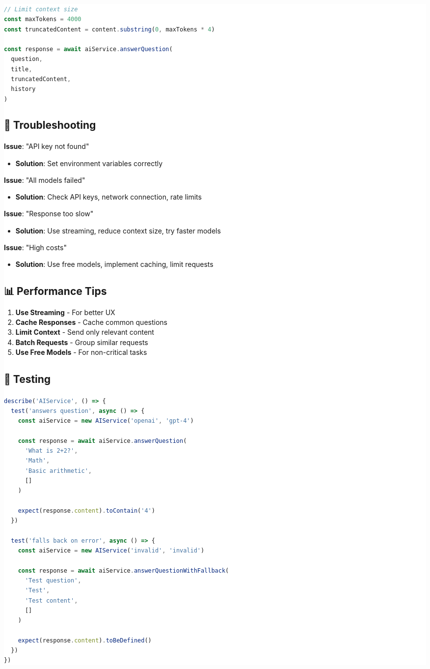 ```typescript
// Limit context size
const maxTokens = 4000
const truncatedContent = content.substring(0, maxTokens * 4)

const response = await aiService.answerQuestion(
  question,
  title,
  truncatedContent,
  history
)
```

## 🐛 Troubleshooting

**Issue**: "API key not found"
- **Solution**: Set environment variables correctly

**Issue**: "All models failed"
- **Solution**: Check API keys, network connection, rate limits

**Issue**: "Response too slow"
- **Solution**: Use streaming, reduce context size, try faster models

**Issue**: "High costs"
- **Solution**: Use free models, implement caching, limit requests

## 📊 Performance Tips

1. **Use Streaming** - For better UX
2. **Cache Responses** - Cache common questions
3. **Limit Context** - Send only relevant content
4. **Batch Requests** - Group similar requests
5. **Use Free Models** - For non-critical tasks

## 🧪 Testing

```typescript
describe('AIService', () => {
  test('answers question', async () => {
    const aiService = new AIService('openai', 'gpt-4')
    
    const response = await aiService.answerQuestion(
      'What is 2+2?',
      'Math',
      'Basic arithmetic',
      []
    )
    
    expect(response.content).toContain('4')
  })

  test('falls back on error', async () => {
    const aiService = new AIService('invalid', 'invalid')
    
    const response = await aiService.answerQuestionWithFallback(
      'Test question',
      'Test',
      'Test content',
      []
    )
    
    expect(response.content).toBeDefined()
  })
})
```
